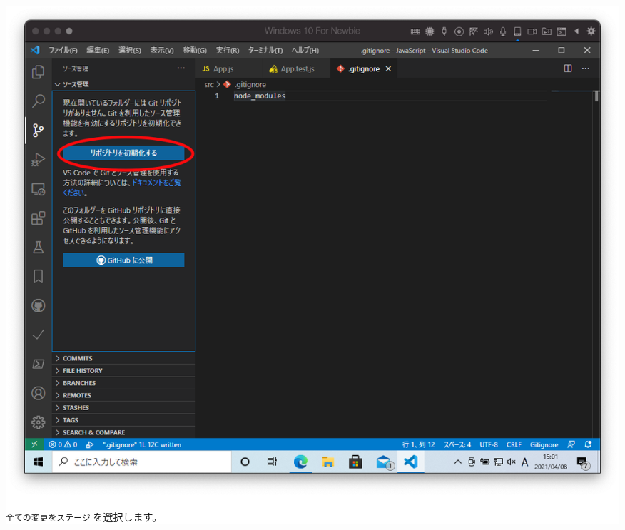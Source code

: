 ![](https://github.com/k2works/k2works.github.io/blob/source/blog/source/_posts/1617851456/022.png?raw=true)

`全ての変更をステージ` を選択します。
